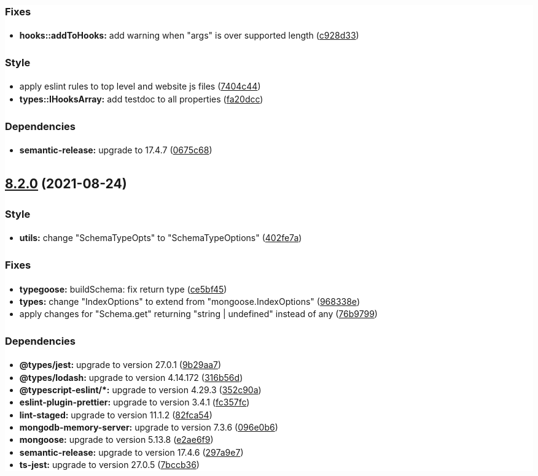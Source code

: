 
### Fixes

* **hooks::addToHooks:** add warning when "args" is over supported length ([c928d33](https://github.com/typegoose/typegoose/commit/c928d332074f4094dab5e303f7293aa13f0bd496))


### Style

* apply eslint rules to top level and website js files ([7404c44](https://github.com/typegoose/typegoose/commit/7404c44c844481888a358415be12099b48f19b7e))
* **types::IHooksArray:** add testdoc to all properties ([fa20dcc](https://github.com/typegoose/typegoose/commit/fa20dcc5ec459c4619e68be019e091f68cb6b6de))


### Dependencies

* **semantic-release:** upgrade to 17.4.7 ([0675c68](https://github.com/typegoose/typegoose/commit/0675c68bf1458e2c02e99a9059b51145a57f4188))

## [8.2.0](https://github.com/typegoose/typegoose/compare/v8.1.1...v8.2.0) (2021-08-24)


### Style

* **utils:** change "SchemaTypeOpts" to "SchemaTypeOptions" ([402fe7a](https://github.com/typegoose/typegoose/commit/402fe7aef192454eda44ef402acde47492ec9fc1))


### Fixes

* **typegoose:** buildSchema: fix return type ([ce5bf45](https://github.com/typegoose/typegoose/commit/ce5bf456eb52283ea31084bde5c3819c452c98a3))
* **types:** change "IndexOptions" to extend from "mongoose.IndexOptions" ([968338e](https://github.com/typegoose/typegoose/commit/968338ee480c62038d007e7dbd555a3a08b2f1cf))
* apply changes for "Schema.get" returning "string | undefined" instead of any ([76b9799](https://github.com/typegoose/typegoose/commit/76b979920be32b6a407966062ee3004c282e1bf0))


### Dependencies

* **@types/jest:** upgrade to version 27.0.1 ([9b29aa7](https://github.com/typegoose/typegoose/commit/9b29aa7968684e0291224c289023347c82284bf4))
* **@types/lodash:** upgrade to version 4.14.172 ([316b56d](https://github.com/typegoose/typegoose/commit/316b56d05ab62e86352804d82a9bf2b26a09d396))
* **@typescript-eslint/*:** upgrade to version 4.29.3 ([352c90a](https://github.com/typegoose/typegoose/commit/352c90aa6daf9cd357ee1342644cf7bb40d15aec))
* **eslint-plugin-prettier:** upgrade to version 3.4.1 ([fc357fc](https://github.com/typegoose/typegoose/commit/fc357fc43aba928df49d8a5e58c178d645ef62a1))
* **lint-staged:** upgrade to version 11.1.2 ([82fca54](https://github.com/typegoose/typegoose/commit/82fca54b1f4b6351fe46d8becb6a68161b9f7d95))
* **mongodb-memory-server:** upgrade to version 7.3.6 ([096e0b6](https://github.com/typegoose/typegoose/commit/096e0b6ae1253195594ca45058ebd255a4671600))
* **mongoose:** upgrade to version 5.13.8 ([e2ae6f9](https://github.com/typegoose/typegoose/commit/e2ae6f94be8c81ee1603a7f496071e70318aa8f3))
* **semantic-release:** upgrade to version 17.4.6 ([297a9e7](https://github.com/typegoose/typegoose/commit/297a9e7f79a0a3c62dfb306c81b708f650ae0dd8))
* **ts-jest:** upgrade to version 27.0.5 ([7bccb36](https://github.com/typegoose/typegoose/commit/7bccb367acc35c45785abeff0f7d890b65c08d62))
